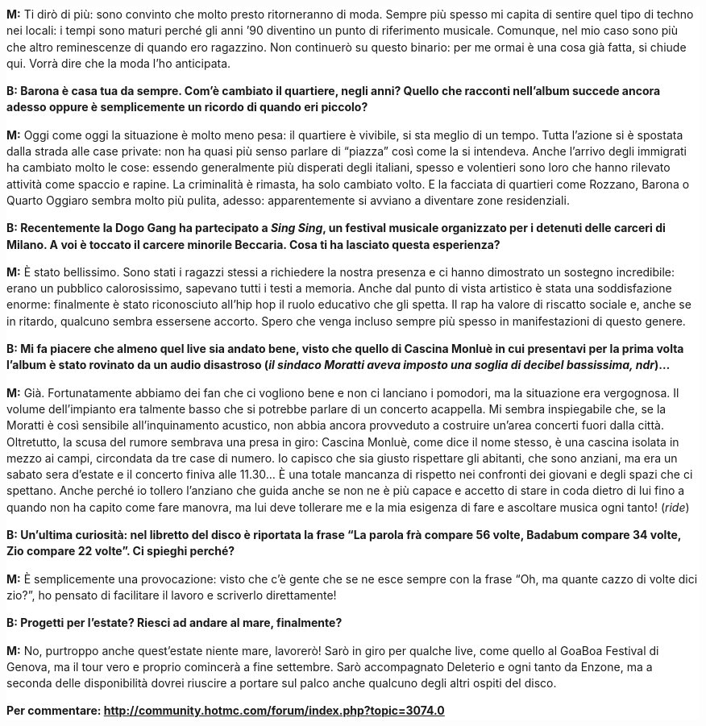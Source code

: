**M:** Ti dirò di più: sono convinto che molto presto ritorneranno di moda. Sempre più spesso mi capita di sentire quel tipo di techno nei locali: i tempi sono maturi perché gli anni ’90 diventino un punto di riferimento musicale. Comunque, nel mio caso sono più che altro reminescenze di quando ero ragazzino. Non continuerò su questo binario: per me ormai è una cosa già fatta, si chiude qui. Vorrà dire che la moda l’ho anticipata.

**B: Barona è casa tua da sempre. Com’è cambiato il quartiere, negli anni? Quello che racconti nell’album succede ancora adesso oppure è semplicemente un ricordo di quando eri piccolo?**

**M:** Oggi come oggi la situazione è molto meno pesa: il quartiere è vivibile, si sta meglio di un tempo. Tutta l’azione si è spostata dalla strada alle case private: non ha quasi più senso parlare di “piazza” così come la si intendeva. Anche l’arrivo degli immigrati ha cambiato molto le cose: essendo generalmente più disperati degli italiani, spesso e volentieri sono loro che hanno rilevato attività come spaccio e rapine. La criminalità è rimasta, ha solo cambiato volto. E la facciata di quartieri come Rozzano, Barona o Quarto Oggiaro sembra molto più pulita, adesso: apparentemente si avviano a diventare zone residenziali.

**B: Recentemente la Dogo Gang ha partecipato a _Sing Sing_, un festival musicale organizzato per i detenuti delle carceri di Milano. A voi è toccato il carcere minorile Beccaria. Cosa ti ha lasciato questa esperienza?**

**M:** È stato bellissimo. Sono stati i ragazzi stessi a richiedere la nostra presenza e ci hanno dimostrato un sostegno incredibile: erano un pubblico calorosissimo, sapevano tutti i testi a memoria. Anche dal punto di vista artistico è stata una soddisfazione enorme: finalmente è stato riconosciuto all’hip hop il ruolo educativo che gli spetta. Il rap ha valore di riscatto sociale e, anche se in ritardo, qualcuno sembra essersene accorto. Spero che venga incluso sempre più spesso in manifestazioni di questo genere.

**B: Mi fa piacere che almeno quel live sia andato bene, visto che quello di Cascina Monluè in cui presentavi per la prima volta l’album è stato rovinato da un audio disastroso (_il sindaco Moratti aveva imposto una soglia di decibel bassissima, ndr_)…**

**M:** Già. Fortunatamente abbiamo dei fan che ci vogliono bene e non ci lanciano i pomodori, ma la situazione era vergognosa. Il volume dell’impianto era talmente basso che si potrebbe parlare di un concerto acappella. Mi sembra inspiegabile che, se la Moratti è così sensibile all’inquinamento acustico, non abbia ancora provveduto a costruire un’area concerti fuori dalla città. Oltretutto, la scusa del rumore sembrava una presa in giro: Cascina Monluè, come dice il nome stesso, è una cascina isolata in mezzo ai campi, circondata da tre case di numero. Io capisco che sia giusto rispettare gli abitanti, che sono anziani, ma era un sabato sera d’estate e il concerto finiva alle 11.30… È una totale mancanza di rispetto nei confronti dei giovani e degli spazi che ci spettano. Anche perché io tollero l’anziano che guida anche se non ne è più capace e accetto di stare in coda dietro di lui fino a quando non ha capito come fare manovra, ma lui deve tollerare me e la mia esigenza di fare e ascoltare musica ogni tanto! (_ride_)

**B: Un’ultima curiosità: nel libretto del disco è riportata la frase “La parola frà compare 56 volte, Badabum compare 34 volte, Zio compare 22 volte”. Ci spieghi perché?**

**M:** È semplicemente una provocazione: visto che c’è gente che se ne esce sempre con la frase “Oh, ma quante cazzo di volte dici zio?”, ho pensato di facilitare il lavoro e scriverlo direttamente!

**B: Progetti per l’estate? Riesci ad andare al mare, finalmente?**

**M:** No, purtroppo anche quest’estate niente mare, lavorerò! Sarò in giro per qualche live, come quello al GoaBoa Festival di Genova, ma il tour vero e proprio comincerà a fine settembre. Sarò accompagnato Deleterio e ogni tanto da Enzone, ma a seconda delle disponibilità dovrei riuscire a portare sul palco anche qualcuno degli altri ospiti del disco.

**Per commentare: [http://community.hotmc.com/forum/index.php?topic=3074.0 ](http://community.hotmc.com/forum/index.php?topic=3074.0 "http://community.hotmc.com/forum/index.php?topic=3074.0")**